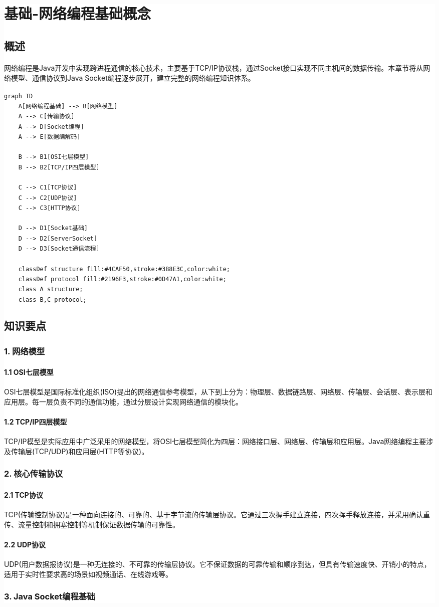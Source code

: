 # 基础-网络编程基础概念

## 概述
网络编程是Java开发中实现跨进程通信的核心技术，主要基于TCP/IP协议栈，通过Socket接口实现不同主机间的数据传输。本章节将从网络模型、通信协议到Java Socket编程逐步展开，建立完整的网络编程知识体系。

```mermaid
graph TD
    A[网络编程基础] --> B[网络模型]
    A --> C[传输协议]
    A --> D[Socket编程]
    A --> E[数据编解码]
    
    B --> B1[OSI七层模型]
    B --> B2[TCP/IP四层模型]
    
    C --> C1[TCP协议]
    C --> C2[UDP协议]
    C --> C3[HTTP协议]
    
    D --> D1[Socket基础]
    D --> D2[ServerSocket]
    D --> D3[Socket通信流程]
    
    classDef structure fill:#4CAF50,stroke:#388E3C,color:white;
    classDef protocol fill:#2196F3,stroke:#0D47A1,color:white;
    class A structure;
    class B,C protocol;
```

## 知识要点

### 1. 网络模型

#### 1.1 OSI七层模型
OSI七层模型是国际标准化组织(ISO)提出的网络通信参考模型，从下到上分为：物理层、数据链路层、网络层、传输层、会话层、表示层和应用层。每一层负责不同的通信功能，通过分层设计实现网络通信的模块化。

#### 1.2 TCP/IP四层模型
TCP/IP模型是实际应用中广泛采用的网络模型，将OSI七层模型简化为四层：网络接口层、网络层、传输层和应用层。Java网络编程主要涉及传输层(TCP/UDP)和应用层(HTTP等协议)。

### 2. 核心传输协议

#### 2.1 TCP协议
TCP(传输控制协议)是一种面向连接的、可靠的、基于字节流的传输层协议。它通过三次握手建立连接，四次挥手释放连接，并采用确认重传、流量控制和拥塞控制等机制保证数据传输的可靠性。

#### 2.2 UDP协议
UDP(用户数据报协议)是一种无连接的、不可靠的传输层协议。它不保证数据的可靠传输和顺序到达，但具有传输速度快、开销小的特点，适用于实时性要求高的场景如视频通话、在线游戏等。

### 3. Java Socket编程基础
